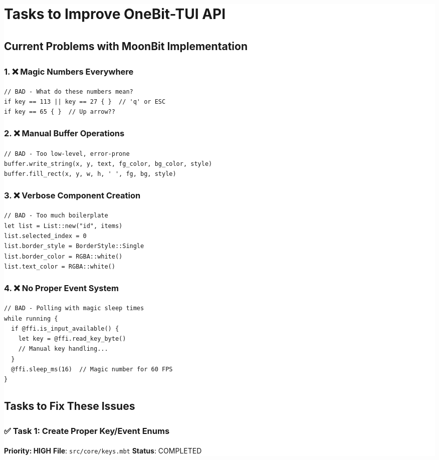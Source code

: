 # Tasks to Improve OneBit-TUI API

## Current Problems with MoonBit Implementation

### 1. ❌ Magic Numbers Everywhere

```moonbit
// BAD - What do these numbers mean?
if key == 113 || key == 27 { }  // 'q' or ESC
if key == 65 { }  // Up arrow??
```

### 2. ❌ Manual Buffer Operations

```moonbit
// BAD - Too low-level, error-prone
buffer.write_string(x, y, text, fg_color, bg_color, style)
buffer.fill_rect(x, y, w, h, ' ', fg, bg, style)
```

### 3. ❌ Verbose Component Creation

```moonbit
// BAD - Too much boilerplate
let list = List::new("id", items)
list.selected_index = 0
list.border_style = BorderStyle::Single
list.border_color = RGBA::white()
list.text_color = RGBA::white()
```

### 4. ❌ No Proper Event System

```moonbit
// BAD - Polling with magic sleep times
while running {
  if @ffi.is_input_available() {
    let key = @ffi.read_key_byte()
    // Manual key handling...
  }
  @ffi.sleep_ms(16)  // Magic number for 60 FPS
}
```

## Tasks to Fix These Issues

### ✅ Task 1: Create Proper Key/Event Enums

**Priority: HIGH**
**File**: `src/core/keys.mbt`
**Status**: COMPLETED

